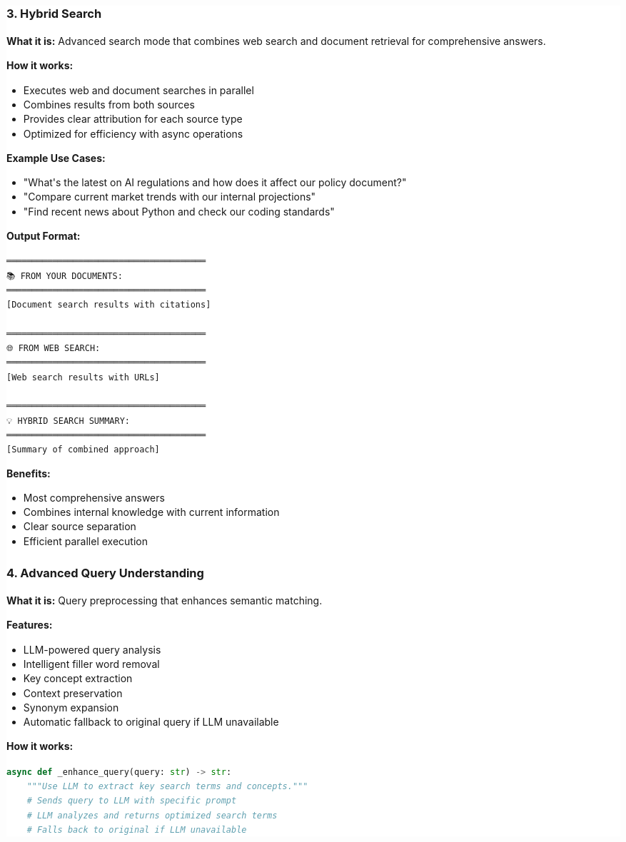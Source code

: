 ### 3. Hybrid Search

**What it is:** Advanced search mode that combines web search and document retrieval for comprehensive answers.

**How it works:**
- Executes web and document searches in parallel
- Combines results from both sources
- Provides clear attribution for each source type
- Optimized for efficiency with async operations

**Example Use Cases:**
- "What's the latest on AI regulations and how does it affect our policy document?"
- "Compare current market trends with our internal projections"
- "Find recent news about Python and check our coding standards"

**Output Format:**
```
═══════════════════════════════════════
📚 FROM YOUR DOCUMENTS:
═══════════════════════════════════════
[Document search results with citations]

═══════════════════════════════════════
🌐 FROM WEB SEARCH:
═══════════════════════════════════════
[Web search results with URLs]

═══════════════════════════════════════
💡 HYBRID SEARCH SUMMARY:
═══════════════════════════════════════
[Summary of combined approach]
```

**Benefits:**
- Most comprehensive answers
- Combines internal knowledge with current information
- Clear source separation
- Efficient parallel execution

### 4. Advanced Query Understanding

**What it is:** Query preprocessing that enhances semantic matching.

**Features:**
- LLM-powered query analysis
- Intelligent filler word removal
- Key concept extraction
- Context preservation
- Synonym expansion
- Automatic fallback to original query if LLM unavailable

**How it works:**
```python
async def _enhance_query(query: str) -> str:
    """Use LLM to extract key search terms and concepts."""
    # Sends query to LLM with specific prompt
    # LLM analyzes and returns optimized search terms
    # Falls back to original if LLM unavailable
```
